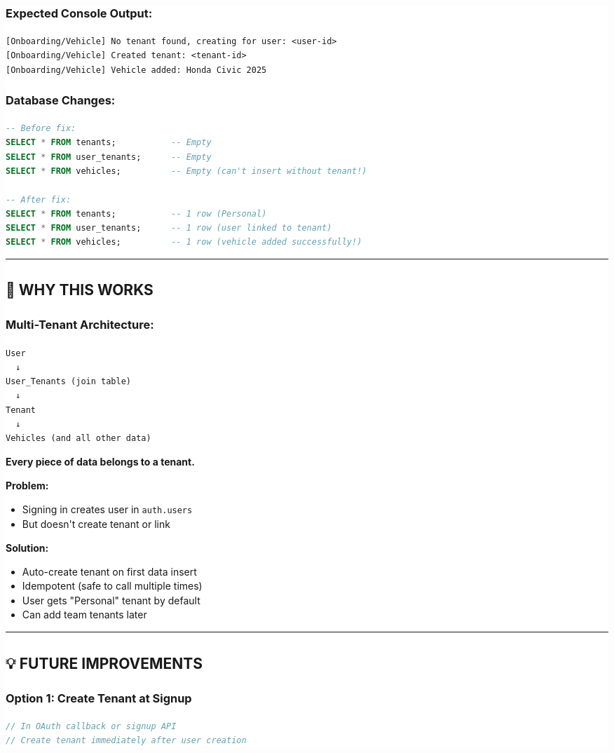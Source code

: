 ### **Expected Console Output:**
```
[Onboarding/Vehicle] No tenant found, creating for user: <user-id>
[Onboarding/Vehicle] Created tenant: <tenant-id>
[Onboarding/Vehicle] Vehicle added: Honda Civic 2025
```

### **Database Changes:**
```sql
-- Before fix:
SELECT * FROM tenants;           -- Empty
SELECT * FROM user_tenants;      -- Empty
SELECT * FROM vehicles;          -- Empty (can't insert without tenant!)

-- After fix:
SELECT * FROM tenants;           -- 1 row (Personal)
SELECT * FROM user_tenants;      -- 1 row (user linked to tenant)
SELECT * FROM vehicles;          -- 1 row (vehicle added successfully!)
```

---

## 🎯 **WHY THIS WORKS**

### **Multi-Tenant Architecture:**
```
User
  ↓
User_Tenants (join table)
  ↓
Tenant
  ↓
Vehicles (and all other data)
```

**Every piece of data belongs to a tenant.**

**Problem:**
- Signing in creates user in `auth.users`
- But doesn't create tenant or link

**Solution:**
- Auto-create tenant on first data insert
- Idempotent (safe to call multiple times)
- User gets "Personal" tenant by default
- Can add team tenants later

---

## 💡 **FUTURE IMPROVEMENTS**

### **Option 1: Create Tenant at Signup**
```typescript
// In OAuth callback or signup API
// Create tenant immediately after user creation
```
